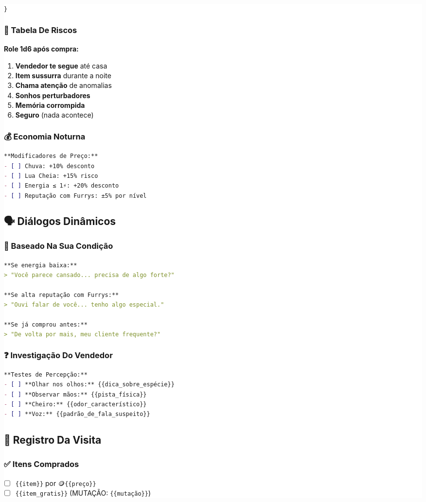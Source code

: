 ```markdown
}
```

### 🎲 Tabela De Riscos
**Role 1d6 após compra:**
1. **Vendedor te segue** até casa
2. **Item sussurra** durante a noite
3. **Chama atenção** de anomalias
4. **Sonhos perturbadores**
5. **Memória corrompida**
6. **Seguro** (nada acontece)

### 💰 Economia Noturna
```markdown
**Modificadores de Preço:**
- [ ] Chuva: +10% desconto
- [ ] Lua Cheia: +15% risco
- [ ] Energia ≤ 1⚡: +20% desconto
- [ ] Reputação com Furrys: ±5% por nível
```

## 🗣️ Diálogos Dinâmicos

### 💬 Baseado Na Sua Condição
```markdown
**Se energia baixa:**
> "Você parece cansado... precisa de algo forte?"

**Se alta reputação com Furrys:**
> "Ouvi falar de você... tenho algo especial."

**Se já comprou antes:**
> "De volta por mais, meu cliente frequente?"
```

### ❓ Investigação Do Vendedor
```markdown
**Testes de Percepção:**
- [ ] **Olhar nos olhos:** {{dica_sobre_espécie}}
- [ ] **Observar mãos:** {{pista_física}}
- [ ] **Cheiro:** {{odor_característico}}
- [ ] **Voz:** {{padrão_de_fala_suspeito}}
```

## 📝 Registro Da Visita

### ✅ Itens Comprados
- [ ] `{{item}}` por 🪙`{{preço}}`
- [ ] `{{item_gratis}}` (MUTAÇÃO: `{{mutação}}`)

